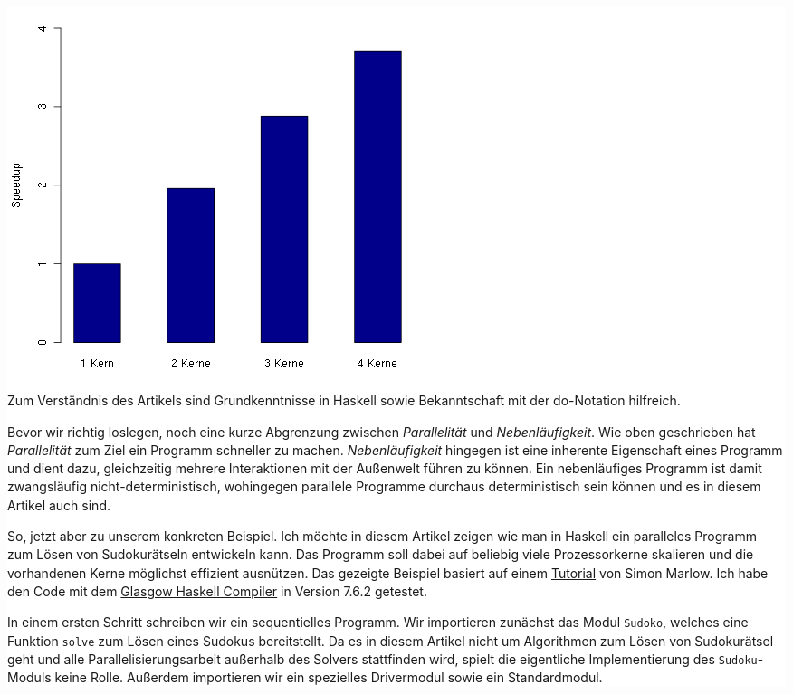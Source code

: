 <img src="/files/parallel-haskell/speedup.png">
</img>
</div>
<br/>

Zum Verständnis des Artikels sind Grundkenntnisse in Haskell sowie Bekanntschaft
mit der do-Notation hilfreich.



Bevor wir richtig loslegen, noch eine kurze Abgrenzung zwischen *Parallelität*
und *Nebenläufigkeit*. Wie oben geschrieben hat *Parallelität* zum Ziel ein
Programm schneller zu machen. *Nebenläufigkeit* hingegen ist eine inherente
Eigenschaft eines Programm und dient dazu, gleichzeitig mehrere
Interaktionen mit der Außenwelt führen zu können. Ein nebenläufiges Programm
ist damit zwangsläufig nicht-deterministisch, wohingegen parallele Programme
durchaus deterministisch sein können und es in diesem Artikel auch sind.

So, jetzt aber zu unserem konkreten Beispiel. Ich möchte in diesem Artikel
zeigen wie man in Haskell ein paralleles Programm zum Lösen von Sudokurätseln
entwickeln kann. Das Programm soll dabei auf beliebig viele Prozessorkerne
skalieren und die vorhandenen Kerne möglichst effizient ausnützen. Das gezeigte
Beispiel basiert auf einem [Tutorial](http://community.haskell.org/~simonmar/slides/CUFP.pdf)
von Simon Marlow. Ich habe den Code mit dem [Glasgow Haskell Compiler](http://haskell.org/ghc)
in Version 7.6.2 getestet.

In einem ersten Schritt schreiben wir ein sequentielles Programm. Wir
importieren zunächst das Modul `Sudoko`, welches eine Funktion `solve`
zum Lösen eines Sudokus bereitstellt. Da es in diesem Artikel nicht um Algorithmen
zum Lösen von Sudokurätsel geht und alle Parallelisierungsarbeit außerhalb
des Solvers stattfinden wird, spielt die eigentliche Implementierung des `Sudoku`-Moduls
keine Rolle. Außerdem importieren wir ein 
spezielles Drivermodul
sowie ein Standardmodul.

